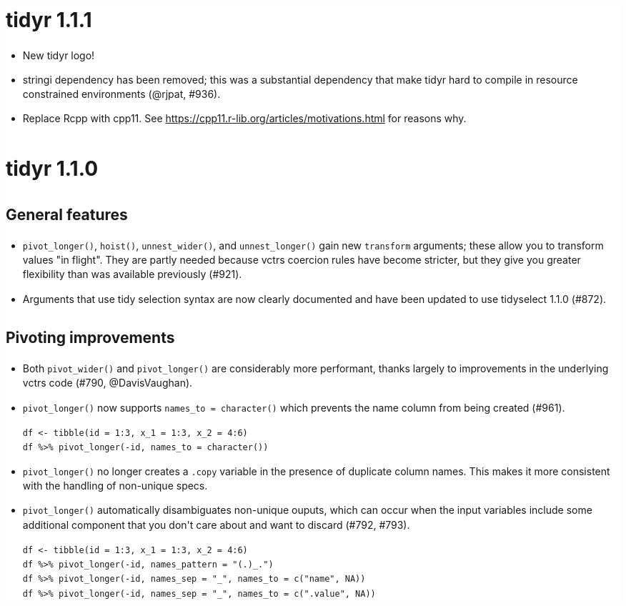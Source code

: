 # tidyr 1.1.1

* New tidyr logo!

* stringi dependency has been removed; this was a substantial dependency that
  make tidyr hard to compile in resource constrained environments
  (@rjpat, #936).

* Replace Rcpp with cpp11. See <https://cpp11.r-lib.org/articles/motivations.html>
  for reasons why.

# tidyr 1.1.0

## General features

* `pivot_longer()`, `hoist()`, `unnest_wider()`, and `unnest_longer()` gain
  new `transform` arguments; these allow you to transform values "in flight".
  They are partly needed because vctrs coercion rules have become stricter,
  but they give you greater flexibility than was available previously (#921).

* Arguments that use tidy selection syntax are now clearly documented and
  have been updated to use tidyselect 1.1.0 (#872).

## Pivoting improvements

* Both `pivot_wider()` and `pivot_longer()` are considerably more performant,
  thanks largely to improvements in the underlying vctrs code
  (#790, @DavisVaughan).

* `pivot_longer()` now supports `names_to = character()` which prevents the
  name column from being created (#961).

    ```{r}
    df <- tibble(id = 1:3, x_1 = 1:3, x_2 = 4:6)
    df %>% pivot_longer(-id, names_to = character())
    ```

* `pivot_longer()` no longer creates a `.copy` variable in the presence of
  duplicate column names. This makes it more consistent with the handling
  of non-unique specs.

* `pivot_longer()` automatically disambiguates non-unique ouputs, which can
  occur when the input variables include some additional component that you
  don't care about and want to discard (#792, #793).

    ```{r}
    df <- tibble(id = 1:3, x_1 = 1:3, x_2 = 4:6)
    df %>% pivot_longer(-id, names_pattern = "(.)_.")
    df %>% pivot_longer(-id, names_sep = "_", names_to = c("name", NA))
    df %>% pivot_longer(-id, names_sep = "_", names_to = c(".value", NA))
    ```
